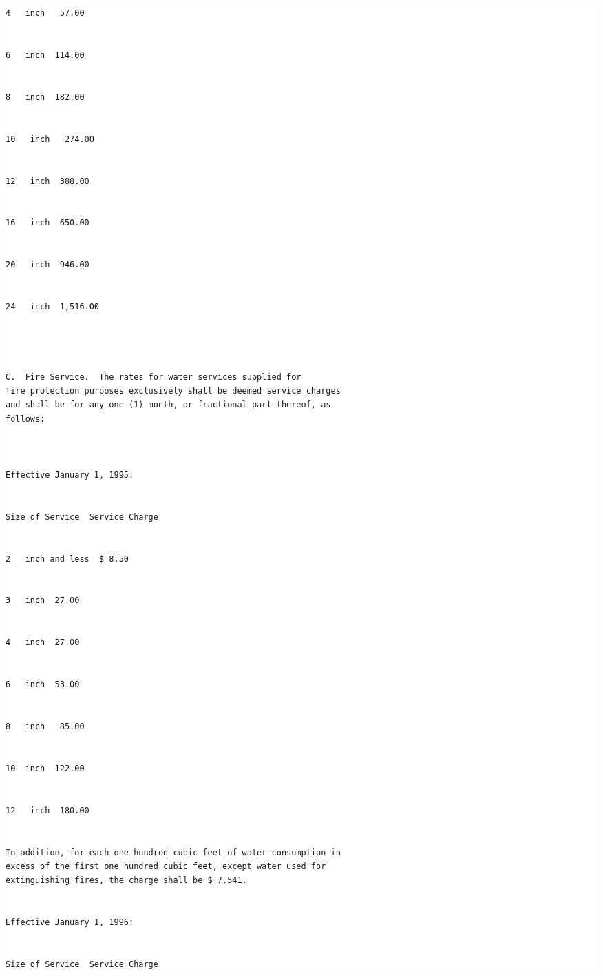     4   inch   57.00  
  
  
    6   inch  114.00  
  
  
    8   inch  182.00  
  
  
    10   inch   274.00  
  
  
    12   inch  388.00  
  
  
    16   inch  650.00  
  
  
    20   inch  946.00  
  
  
    24   inch  1,516.00  
  
  
  
  
    C.  Fire Service.  The rates for water services supplied for  
    fire protection purposes exclusively shall be deemed service charges  
    and shall be for any one (1) month, or fractional part thereof, as  
    follows:  
  
  
  
    Effective January 1, 1995:  
  
  
    Size of Service  Service Charge  
  
  
    2   inch and less  $ 8.50  
  
  
    3   inch  27.00  
  
  
    4   inch  27.00  
  
  
    6   inch  53.00  
  
  
    8   inch   85.00  
  
  
    10  inch  122.00  
  
  
    12   inch  180.00  
  
  
    In addition, for each one hundred cubic feet of water consumption in  
    excess of the first one hundred cubic feet, except water used for  
    extinguishing fires, the charge shall be $ 7.541.  
  
  
    Effective January 1, 1996:  
  
  
    Size of Service  Service Charge  
  
  